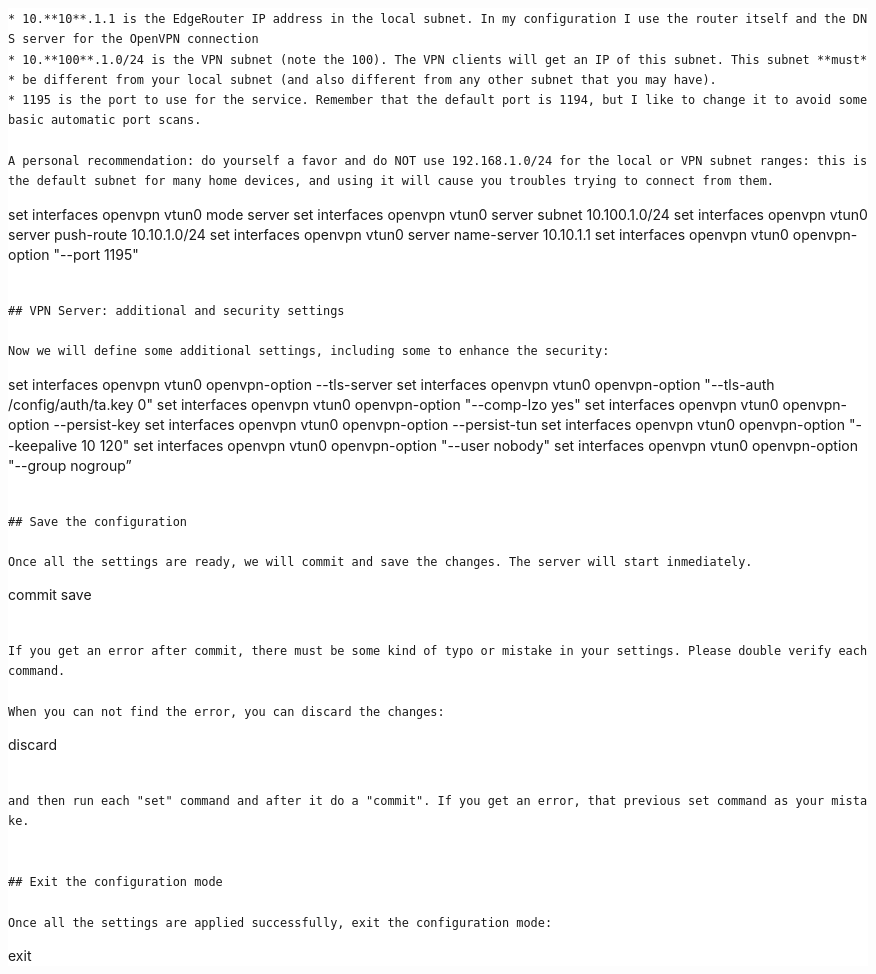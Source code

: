 ```
* 10.**10**.1.1 is the EdgeRouter IP address in the local subnet. In my configuration I use the router itself and the DNS server for the OpenVPN connection
* 10.**100**.1.0/24 is the VPN subnet (note the 100). The VPN clients will get an IP of this subnet. This subnet **must** be different from your local subnet (and also different from any other subnet that you may have).
* 1195 is the port to use for the service. Remember that the default port is 1194, but I like to change it to avoid some basic automatic port scans.

A personal recommendation: do yourself a favor and do NOT use 192.168.1.0/24 for the local or VPN subnet ranges: this is the default subnet for many home devices, and using it will cause you troubles trying to connect from them.

```
set interfaces openvpn vtun0 mode server
set interfaces openvpn vtun0 server subnet 10.100.1.0/24
set interfaces openvpn vtun0 server push-route 10.10.1.0/24
set interfaces openvpn vtun0 server name-server 10.10.1.1
set interfaces openvpn vtun0 openvpn-option "--port 1195"
```

## VPN Server: additional and security settings

Now we will define some additional settings, including some to enhance the security:

```
set interfaces openvpn vtun0 openvpn-option --tls-server
set interfaces openvpn vtun0 openvpn-option "--tls-auth /config/auth/ta.key 0"
set interfaces openvpn vtun0 openvpn-option "--comp-lzo yes"
set interfaces openvpn vtun0 openvpn-option --persist-key
set interfaces openvpn vtun0 openvpn-option --persist-tun
set interfaces openvpn vtun0 openvpn-option "--keepalive 10 120"
set interfaces openvpn vtun0 openvpn-option "--user nobody"
set interfaces openvpn vtun0 openvpn-option "--group nogroup”
```

## Save the configuration

Once all the settings are ready, we will commit and save the changes. The server will start inmediately.

```
commit
save
```

If you get an error after commit, there must be some kind of typo or mistake in your settings. Please double verify each command.

When you can not find the error, you can discard the changes:

```
discard
```

and then run each "set" command and after it do a "commit". If you get an error, that previous set command as your mistake.


## Exit the configuration mode

Once all the settings are applied successfully, exit the configuration mode:

```
exit
```
```